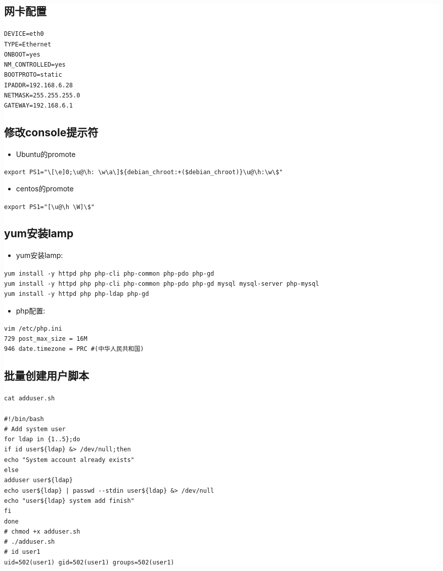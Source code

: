 ## 网卡配置
```
DEVICE=eth0
TYPE=Ethernet
ONBOOT=yes
NM_CONTROLLED=yes
BOOTPROTO=static
IPADDR=192.168.6.28
NETMASK=255.255.255.0
GATEWAY=192.168.6.1
```


## 修改console提示符
- Ubuntu的promote
```
export PS1="\[\e]0;\u@\h: \w\a\]${debian_chroot:+($debian_chroot)}\u@\h:\w\$"
```
- centos的promote
```
export PS1="[\u@\h \W]\$"
```

## yum安装lamp

- yum安装lamp:
```
yum install -y httpd php php-cli php-common php-pdo php-gd
yum install -y httpd php php-cli php-common php-pdo php-gd mysql mysql-server php-mysql
yum install -y httpd php php-ldap php-gd
```
- php配置:
```
vim /etc/php.ini
729 post_max_size = 16M
946 date.timezone = PRC #(中华人民共和国)
```

## 批量创建用户脚本
```
cat adduser.sh

#!/bin/bash
# Add system user
for ldap in {1..5};do
if id user${ldap} &> /dev/null;then
echo "System account already exists"
else
adduser user${ldap}
echo user${ldap} | passwd --stdin user${ldap} &> /dev/null
echo "user${ldap} system add finish"
fi
done
# chmod +x adduser.sh
# ./adduser.sh
# id user1
uid=502(user1) gid=502(user1) groups=502(user1)
```
 